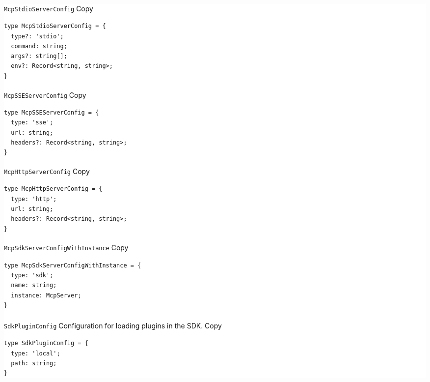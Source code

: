 #### 
[​](https://docs.claude.com/en/api/agent-sdk/typescript#mcpstdioserverconfig)
`McpStdioServerConfig`
Copy
```
type McpStdioServerConfig = {
  type?: 'stdio';
  command: string;
  args?: string[];
  env?: Record<string, string>;
}

```

#### 
[​](https://docs.claude.com/en/api/agent-sdk/typescript#mcpsseserverconfig)
`McpSSEServerConfig`
Copy
```
type McpSSEServerConfig = {
  type: 'sse';
  url: string;
  headers?: Record<string, string>;
}

```

#### 
[​](https://docs.claude.com/en/api/agent-sdk/typescript#mcphttpserverconfig)
`McpHttpServerConfig`
Copy
```
type McpHttpServerConfig = {
  type: 'http';
  url: string;
  headers?: Record<string, string>;
}

```

#### 
[​](https://docs.claude.com/en/api/agent-sdk/typescript#mcpsdkserverconfigwithinstance)
`McpSdkServerConfigWithInstance`
Copy
```
type McpSdkServerConfigWithInstance = {
  type: 'sdk';
  name: string;
  instance: McpServer;
}

```

### 
[​](https://docs.claude.com/en/api/agent-sdk/typescript#sdkpluginconfig)
`SdkPluginConfig`
Configuration for loading plugins in the SDK.
Copy
```
type SdkPluginConfig = {
  type: 'local';
  path: string;
}

```
